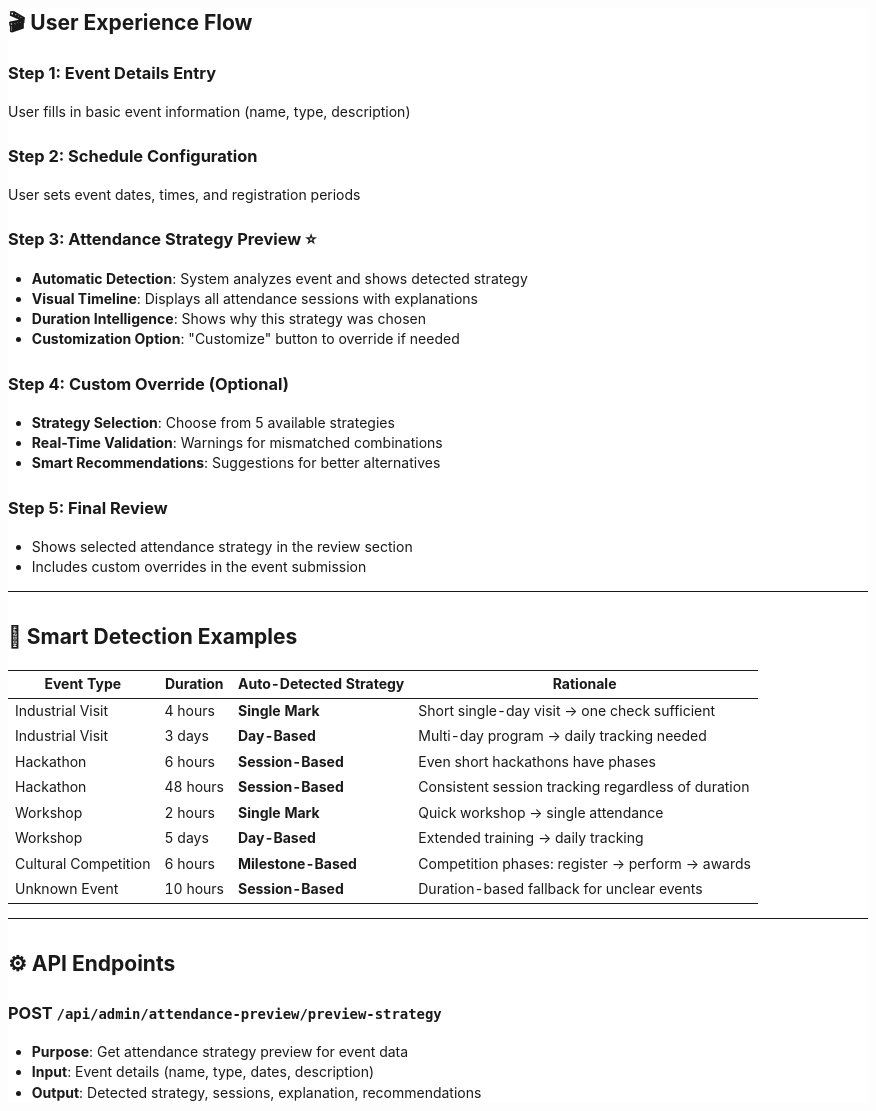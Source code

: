 
## 🎬 User Experience Flow

### **Step 1: Event Details Entry**
User fills in basic event information (name, type, description)

### **Step 2: Schedule Configuration** 
User sets event dates, times, and registration periods

### **Step 3: Attendance Strategy Preview** ⭐
- **Automatic Detection**: System analyzes event and shows detected strategy
- **Visual Timeline**: Displays all attendance sessions with explanations  
- **Duration Intelligence**: Shows why this strategy was chosen
- **Customization Option**: "Customize" button to override if needed

### **Step 4: Custom Override (Optional)**
- **Strategy Selection**: Choose from 5 available strategies
- **Real-Time Validation**: Warnings for mismatched combinations
- **Smart Recommendations**: Suggestions for better alternatives

### **Step 5: Final Review**
- Shows selected attendance strategy in the review section
- Includes custom overrides in the event submission

---

## 🧠 Smart Detection Examples

| Event Type | Duration | Auto-Detected Strategy | Rationale |
|------------|----------|----------------------|-----------|
| Industrial Visit | 4 hours | **Single Mark** | Short single-day visit → one check sufficient |
| Industrial Visit | 3 days | **Day-Based** | Multi-day program → daily tracking needed |
| Hackathon | 6 hours | **Session-Based** | Even short hackathons have phases |
| Hackathon | 48 hours | **Session-Based** | Consistent session tracking regardless of duration |
| Workshop | 2 hours | **Single Mark** | Quick workshop → single attendance |
| Workshop | 5 days | **Day-Based** | Extended training → daily tracking |
| Cultural Competition | 6 hours | **Milestone-Based** | Competition phases: register → perform → awards |
| Unknown Event | 10 hours | **Session-Based** | Duration-based fallback for unclear events |

---

## ⚙️ API Endpoints

### **POST** `/api/admin/attendance-preview/preview-strategy`
- **Purpose**: Get attendance strategy preview for event data
- **Input**: Event details (name, type, dates, description)
- **Output**: Detected strategy, sessions, explanation, recommendations
